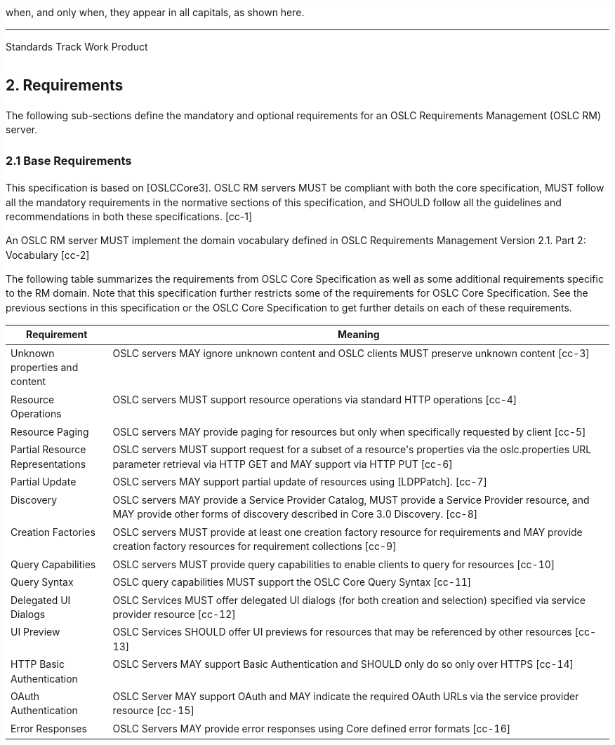 when, and only when, they appear in all capitals, as shown here.


-----

Standards Track Work Product

## 2. Requirements

The following sub-sections define the mandatory and optional requirements for an OSLC Requirements Management (OSLC
RM) server.

### 2.1 Base Requirements

This specification is based on [OSLCCore3]. OSLC RM servers MUST be compliant with both the core specification, MUST
follow all the mandatory requirements in the normative sections of this specification, and SHOULD follow all the guidelines and
recommendations in both these specifications. [cc-1]

An OSLC RM server MUST implement the domain vocabulary defined in OSLC Requirements Management Version 2.1. Part 2:
Vocabulary [cc-2]

The following table summarizes the requirements from OSLC Core Specification as well as some additional requirements
specific to the RM domain. Note that this specification further restricts some of the requirements for OSLC Core Specification.
See the previous sections in this specification or the OSLC Core Specification to get further details on each of these
requirements.














|Requirement|Meaning|
|---|---|
|Unknown properties and content|OSLC servers MAY ignore unknown content and OSLC clients MUST preserve unknown content [cc-3]|
|Resource Operations|OSLC servers MUST support resource operations via standard HTTP operations [cc-4]|
|Resource Paging|OSLC servers MAY provide paging for resources but only when specifically requested by client [cc-5]|
|Partial Resource Representations|OSLC servers MUST support request for a subset of a resource's properties via the oslc.properties URL parameter retrieval via HTTP GET and MAY support via HTTP PUT [cc-6]|
|Partial Update|OSLC servers MAY support partial update of resources using [LDPPatch]. [cc-7]|
|Discovery|OSLC servers MAY provide a Service Provider Catalog, MUST provide a Service Provider resource, and MAY provide other forms of discovery described in Core 3.0 Discovery. [cc-8]|
|Creation Factories|OSLC servers MUST provide at least one creation factory resource for requirements and MAY provide creation factory resources for requirement collections [cc-9]|
|Query Capabilities|OSLC servers MUST provide query capabilities to enable clients to query for resources [cc-10]|
|Query Syntax|OSLC query capabilities MUST support the OSLC Core Query Syntax [cc-11]|
|Delegated UI Dialogs|OSLC Services MUST offer delegated UI dialogs (for both creation and selection) specified via service provider resource [cc-12]|
|UI Preview|OSLC Services SHOULD offer UI previews for resources that may be referenced by other resources [cc- 13]|
|HTTP Basic Authentication|OSLC Servers MAY support Basic Authentication and SHOULD only do so only over HTTPS [cc-14]|
|OAuth Authentication|OSLC Server MAY support OAuth and MAY indicate the required OAuth URLs via the service provider resource [cc-15]|
|Error Responses|OSLC Servers MAY provide error responses using Core defined error formats [cc-16]|
